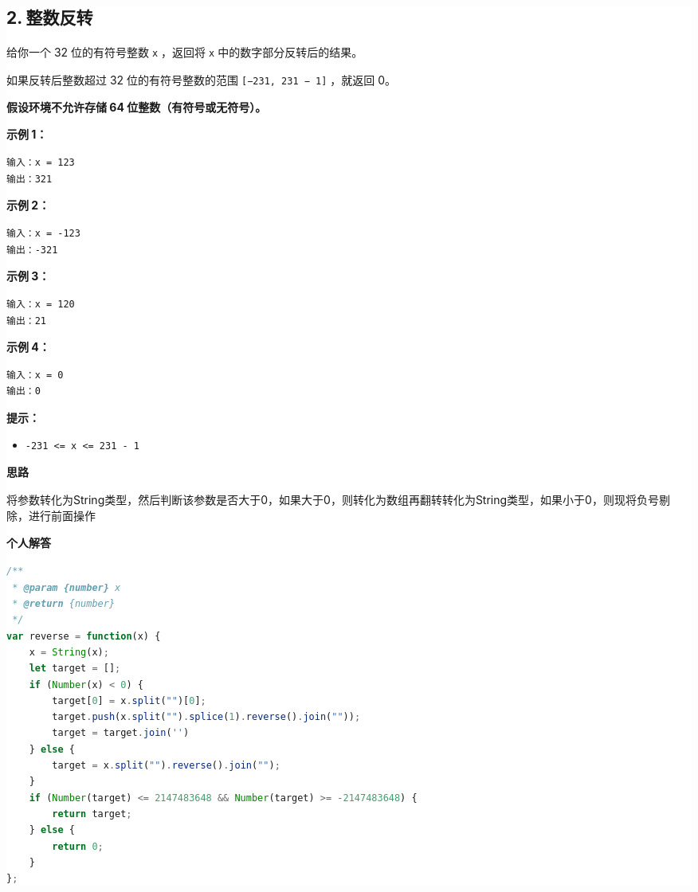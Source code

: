 

## 2. 整数反转

给你一个 32 位的有符号整数 `x` ，返回将 `x` 中的数字部分反转后的结果。

如果反转后整数超过 32 位的有符号整数的范围 `[−231, 231 − 1]` ，就返回 0。

**假设环境不允许存储 64 位整数（有符号或无符号）。**

**示例 1：**

```
输入：x = 123
输出：321
```

**示例 2：**

```
输入：x = -123
输出：-321
```

**示例 3：**

```
输入：x = 120
输出：21
```

**示例 4：**

```
输入：x = 0
输出：0
```

**提示：**

- `-231 <= x <= 231 - 1`

**思路**

将参数转化为String类型，然后判断该参数是否大于0，如果大于0，则转化为数组再翻转转化为String类型，如果小于0，则现将负号剔除，进行前面操作

**个人解答**

``` javascript
/**
 * @param {number} x
 * @return {number}
 */
var reverse = function(x) {
    x = String(x);
    let target = [];
    if (Number(x) < 0) {
        target[0] = x.split("")[0];
        target.push(x.split("").splice(1).reverse().join(""));
        target = target.join('')
    } else {
        target = x.split("").reverse().join("");
    }
    if (Number(target) <= 2147483648 && Number(target) >= -2147483648) {
        return target;
    } else {
        return 0;
    }
};
```
